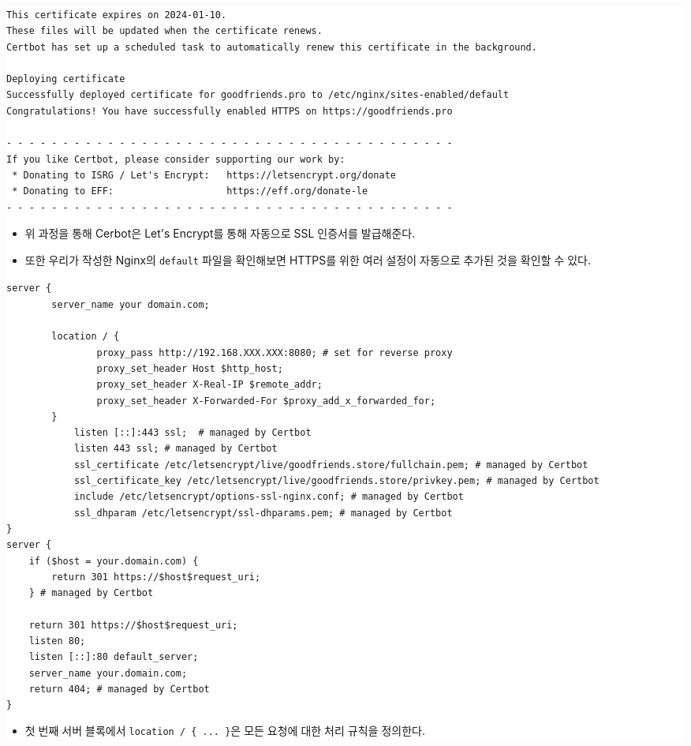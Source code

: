 ```shell
This certificate expires on 2024-01-10.
These files will be updated when the certificate renews.
Certbot has set up a scheduled task to automatically renew this certificate in the background.

Deploying certificate
Successfully deployed certificate for goodfriends.pro to /etc/nginx/sites-enabled/default
Congratulations! You have successfully enabled HTTPS on https://goodfriends.pro

- - - - - - - - - - - - - - - - - - - - - - - - - - - - - - - - - - - - - - - -
If you like Certbot, please consider supporting our work by:
 * Donating to ISRG / Let's Encrypt:   https://letsencrypt.org/donate
 * Donating to EFF:                    https://eff.org/donate-le
- - - - - - - - - - - - - - - - - - - - - - - - - - - - - - - - - - - - - - - -
```

* 위 과정을 통해 Cerbot은 Let's Encrypt를 통해 자동으로 SSL 인증서를 발급해준다. 

* 또한 우리가 작성한 Nginx의 `default` 파일을 확인해보면 HTTPS를 위한 여러 설정이 자동으로 추가된 것을 확인할 수 있다.

```
server {
        server_name your domain.com;

        location / {
                proxy_pass http://192.168.XXX.XXX:8080; # set for reverse proxy
                proxy_set_header Host $http_host;
                proxy_set_header X-Real-IP $remote_addr;
                proxy_set_header X-Forwarded-For $proxy_add_x_forwarded_for;
        }
		    listen [::]:443 ssl;  # managed by Certbot
		    listen 443 ssl; # managed by Certbot
		    ssl_certificate /etc/letsencrypt/live/goodfriends.store/fullchain.pem; # managed by Certbot
		    ssl_certificate_key /etc/letsencrypt/live/goodfriends.store/privkey.pem; # managed by Certbot
		    include /etc/letsencrypt/options-ssl-nginx.conf; # managed by Certbot
		    ssl_dhparam /etc/letsencrypt/ssl-dhparams.pem; # managed by Certbot
}
server {
    if ($host = your.domain.com) {
        return 301 https://$host$request_uri;
    } # managed by Certbot

    return 301 https://$host$request_uri;
    listen 80;
    listen [::]:80 default_server;
    server_name your.domain.com;
    return 404; # managed by Certbot
}
```

* 첫 번째 서버 블록에서 `location / { ... }`은 모든 요청에 대한 처리 규칙을 정의한다.
